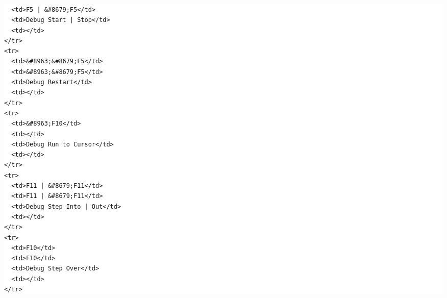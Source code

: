       <td>F5 | &#8679;F5</td>
      <td>Debug Start | Stop</td>
      <td></td>
    </tr>
    <tr>
      <td>&#8963;&#8679;F5</td>
      <td>&#8963;&#8679;F5</td>
      <td>Debug Restart</td>
      <td></td>
    </tr>
    <tr>
      <td>&#8963;F10</td>
      <td></td>
      <td>Debug Run to Cursor</td>
      <td></td>
    </tr>
    <tr>
      <td>F11 | &#8679;F11</td>
      <td>F11 | &#8679;F11</td>
      <td>Debug Step Into | Out</td>
      <td></td>
    </tr>
    <tr>
      <td>F10</td>
      <td>F10</td>
      <td>Debug Step Over</td>
      <td></td>
    </tr>
  </tbody>
</table>
